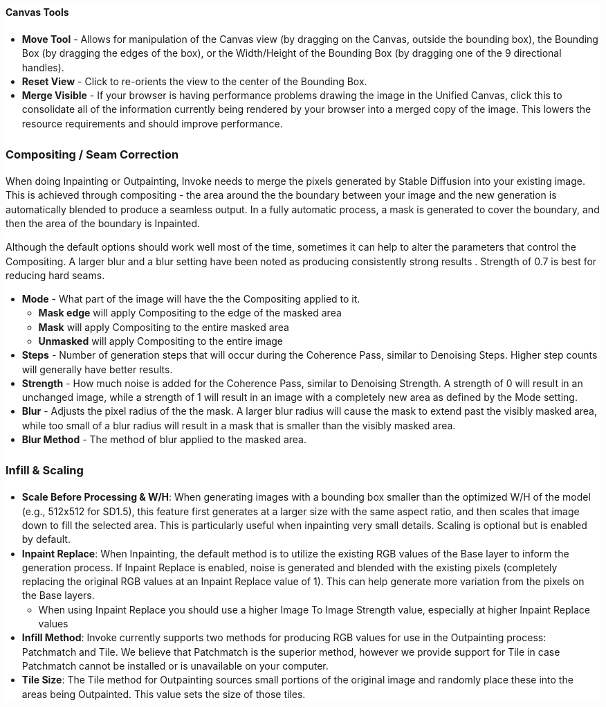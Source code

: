 #### Canvas Tools

- **Move Tool** - Allows for manipulation of the Canvas view (by dragging on the
  Canvas, outside the bounding box), the Bounding Box (by dragging the edges of
  the box), or the Width/Height of the Bounding Box (by dragging one of the 9
  directional handles).
- **Reset View** - Click to re-orients the view to the center of the Bounding
  Box.
- **Merge Visible** - If your browser is having performance problems drawing the
  image in the Unified Canvas, click this to consolidate all of the information
  currently being rendered by your browser into a merged copy of the image. This
  lowers the resource requirements and should improve performance.

### Compositing / Seam Correction

When doing Inpainting or Outpainting, Invoke needs to merge the pixels generated
by Stable Diffusion into your existing image. This is achieved through compositing - the area around the the boundary between your image and the new generation is
automatically blended to produce a seamless output. In a fully automatic
process, a mask is generated to cover the boundary, and then the area of the boundary is
Inpainted.

Although the default options should work well most of the time, sometimes it can
help to alter the parameters that control the Compositing. A larger blur and
a blur setting  have been noted as producing
consistently strong results . Strength of 0.7 is best for reducing hard seams.

- **Mode** - What part of the image will have the the Compositing applied to it.
  - **Mask edge** will apply Compositing to the edge of the masked area
  - **Mask** will apply Compositing to the entire masked area
  - **Unmasked** will apply Compositing to the entire image
- **Steps** - Number of generation steps that will occur during the Coherence Pass, similar to Denoising Steps. Higher step counts will generally have better results.
- **Strength** - How much noise is added for the Coherence Pass, similar to Denoising Strength. A strength of 0 will result in an unchanged image, while a strength of 1 will result in an image with a completely new area as defined by the Mode setting.
- **Blur** - Adjusts the pixel radius of the the mask. A larger blur radius will cause the mask to extend past the visibly masked area, while too small of a blur radius will result in a mask that is smaller than the visibly masked area.
- **Blur Method** - The method of blur applied to the masked area. 


### Infill & Scaling

- **Scale Before Processing & W/H**: When generating images with a bounding box
  smaller than the optimized W/H of the model (e.g., 512x512 for SD1.5), this
  feature first generates at a larger size with the same aspect ratio, and then
  scales that image down to fill the selected area. This is particularly useful
  when inpainting very small details. Scaling is optional but is enabled by
  default.
- **Inpaint Replace**: When Inpainting, the default method is to utilize the
  existing RGB values of the Base layer to inform the generation process. If
  Inpaint Replace is enabled, noise is generated and blended with the existing
  pixels (completely replacing the original RGB values at an Inpaint Replace
  value of 1). This can help generate more variation from the pixels on the Base
  layers.
    - When using Inpaint Replace you should use a higher Image To Image Strength
      value, especially at higher Inpaint Replace values
- **Infill Method**: Invoke currently supports two methods for producing RGB
  values for use in the Outpainting process: Patchmatch and Tile. We believe
  that Patchmatch is the superior method, however we provide support for Tile in
  case Patchmatch cannot be installed or is unavailable on your computer.
- **Tile Size**: The Tile method for Outpainting sources small portions of the
  original image and randomly place these into the areas being Outpainted. This
  value sets the size of those tiles.
